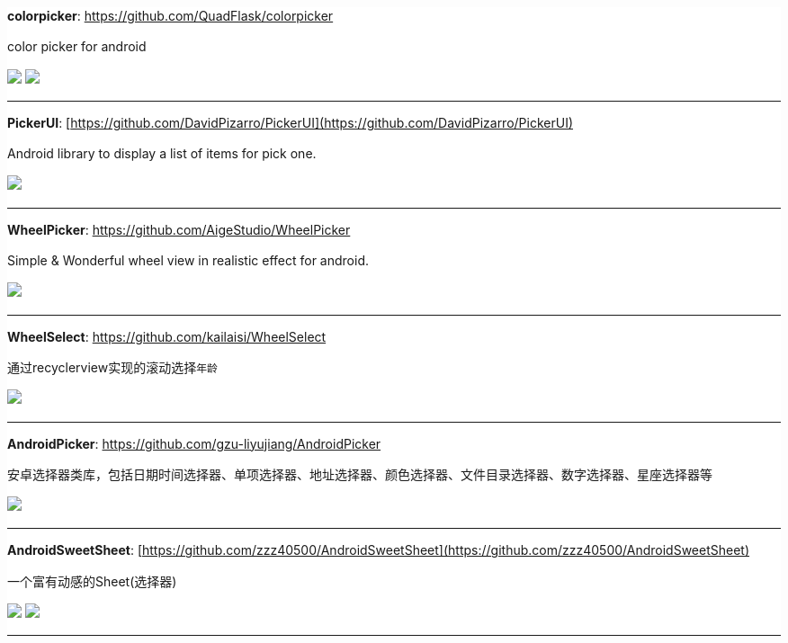 
**colorpicker**:  https://github.com/QuadFlask/colorpicker

color picker for android

<img src="https://github.com/QuadFlask/colorpicker/blob/master/screenshot/screenshot3.png" width="320" />
<img src="https://github.com/QuadFlask/colorpicker/blob/master/screenshot/screenshot.png" width="320" />

---

**PickerUI**: [https://github.com/DavidPizarro/PickerUI](https://github.com/DavidPizarro/PickerUI)

Android library to display a list of items for pick one.

<img src="https://github.com/DavidPizarro/PickerUI/blob/master/art/demo.gif" width="320" />

---

**WheelPicker**: https://github.com/AigeStudio/WheelPicker

Simple & Wonderful wheel view in realistic effect for android.

<img src="https://raw.githubusercontent.com/AigeStudio/WheelPicker/master/Previews/main/Preview.gif" width="640" />

---

**WheelSelect**: https://github.com/kailaisi/WheelSelect

通过recyclerview实现的滚动选择`年龄`

<img src="https://github.com/kailaisi/WheelSelect/raw/master/app/wheel.gif" width="320" />

---

**AndroidPicker**: https://github.com/gzu-liyujiang/AndroidPicker

安卓选择器类库，包括日期时间选择器、单项选择器、地址选择器、颜色选择器、文件目录选择器、数字选择器、星座选择器等

<img src="https://github.com/gzu-liyujiang/AndroidPicker/blob/master/screenshots/date.gif" width="320" />

---

**AndroidSweetSheet**: [https://github.com/zzz40500/AndroidSweetSheet](https://github.com/zzz40500/AndroidSweetSheet)

一个富有动感的Sheet(选择器)

<img src="https://github.com/zzz40500/AndroidSweetSheet/raw/master/screenshot/Design.gif" width="320" />
<img src="https://github.com/zzz40500/AndroidSweetSheet/raw/master/screenshot/SweetSheet.gif" width="320" />

---

